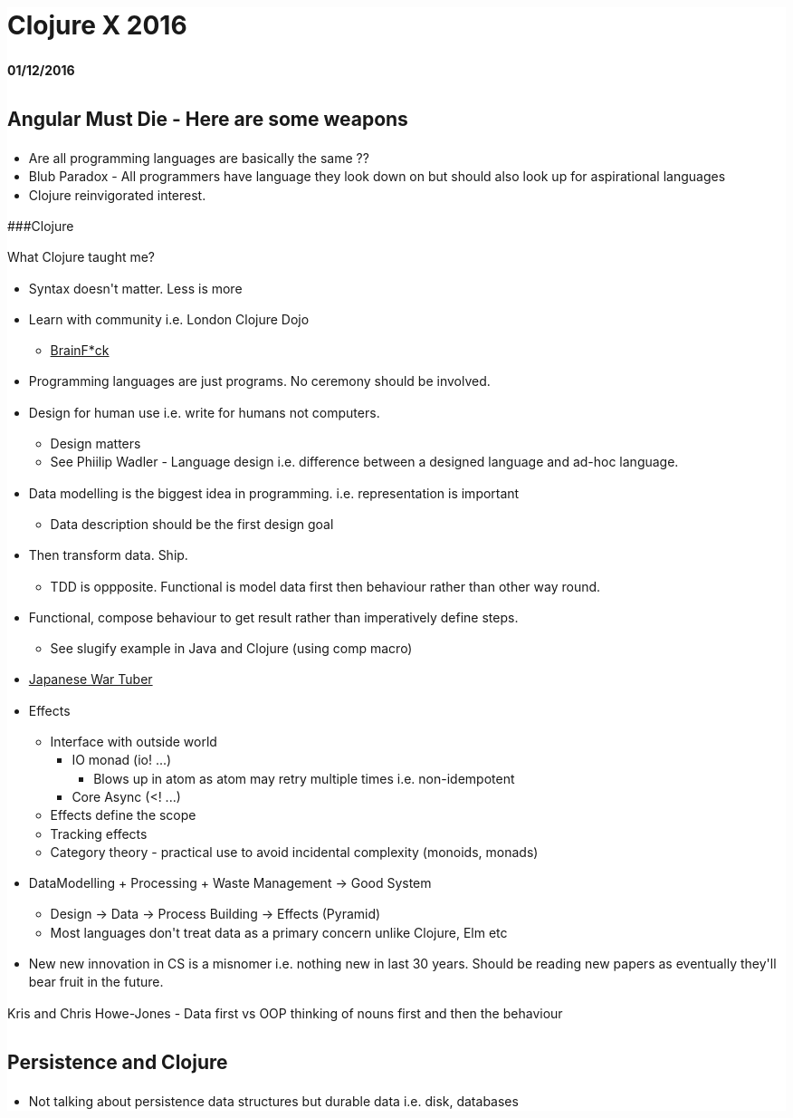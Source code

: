 # Clojure X 2016

__01/12/2016__

## Angular Must Die - Here are some weapons

- Are all programming languages are basically the same ??
- Blub Paradox - All programmers have language they look down on but should also look up for aspirational languages
- Clojure reinvigorated interest. 

###Clojure

What Clojure taught me?


- Syntax doesn't matter.  Less is more
- Learn with community i.e. London Clojure Dojo
	- [BrainF*ck](https://en.wikipedia.org/wiki/Brainfuck)
- Programming languages are just programs. No ceremony should be involved.
- Design for human use i.e. write for humans not computers.
	- Design matters 	 
	- See Phiilip Wadler - Language design i.e. difference between a designed language and ad-hoc language.  	 
- Data modelling is the biggest idea in programming. i.e. representation is important
	- Data description should be the first design goal 
- Then transform data. Ship. 
	- TDD is oppposite.  Functional is model data first then behaviour rather than other way round.  
- Functional, compose behaviour to get result rather than imperatively define steps.  
	- See slugify example in Java and Clojure (using comp macro)

- [Japanese War Tuber](https://en.wikipedia.org/wiki/War_tuba)
- Effects
	- Interface with outside world
		- IO monad (io! ...)
			- Blows up in atom as atom may retry multiple times i.e. non-idempotent
		- Core Async  (<! ...)
	- Effects define the scope
	- Tracking effects 
	- Category theory - practical use to avoid incidental complexity (monoids, monads)
- DataModelling + Processing + Waste Management -> Good System
	- Design -> Data -> Process Building -> Effects  (Pyramid)
	- Most languages don't treat data as a primary concern unlike Clojure, Elm etc

- New new innovation in CS is a misnomer i.e. nothing new in last 30 years. Should be reading new papers as eventually they'll bear fruit in the future. 

Kris and Chris Howe-Jones - Data first vs OOP thinking of nouns first and then the behaviour

## Persistence and Clojure

- Not talking about persistence data structures but durable data i.e. disk, databases
